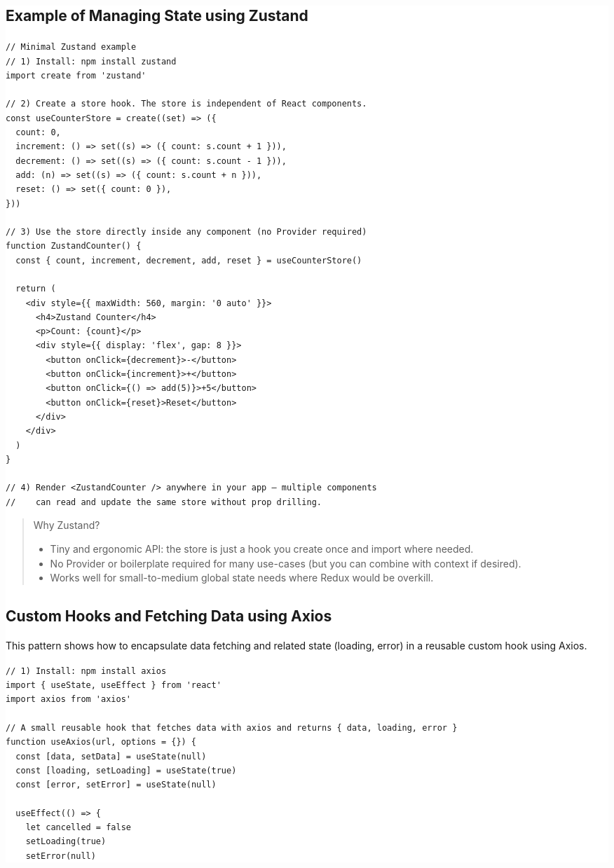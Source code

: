 ## Example of Managing State using Zustand

```Jsx
// Minimal Zustand example
// 1) Install: npm install zustand
import create from 'zustand'

// 2) Create a store hook. The store is independent of React components.
const useCounterStore = create((set) => ({
  count: 0,
  increment: () => set((s) => ({ count: s.count + 1 })),
  decrement: () => set((s) => ({ count: s.count - 1 })),
  add: (n) => set((s) => ({ count: s.count + n })),
  reset: () => set({ count: 0 }),
}))

// 3) Use the store directly inside any component (no Provider required)
function ZustandCounter() {
  const { count, increment, decrement, add, reset } = useCounterStore()

  return (
    <div style={{ maxWidth: 560, margin: '0 auto' }}>
      <h4>Zustand Counter</h4>
      <p>Count: {count}</p>
      <div style={{ display: 'flex', gap: 8 }}>
        <button onClick={decrement}>-</button>
        <button onClick={increment}>+</button>
        <button onClick={() => add(5)}>+5</button>
        <button onClick={reset}>Reset</button>
      </div>
    </div>
  )
}

// 4) Render <ZustandCounter /> anywhere in your app — multiple components
//    can read and update the same store without prop drilling.
```

> Why Zustand?
>
> - Tiny and ergonomic API: the store is just a hook you create once and import where needed.
> - No Provider or boilerplate required for many use-cases (but you can combine with context if desired).
> - Works well for small-to-medium global state needs where Redux would be overkill.

## Custom Hooks and Fetching Data using Axios 
This pattern shows how to encapsulate data fetching and related state (loading, error) in a reusable custom hook using Axios.

```Jsx
// 1) Install: npm install axios
import { useState, useEffect } from 'react'
import axios from 'axios'

// A small reusable hook that fetches data with axios and returns { data, loading, error }
function useAxios(url, options = {}) {
  const [data, setData] = useState(null)
  const [loading, setLoading] = useState(true)
  const [error, setError] = useState(null)

  useEffect(() => {
    let cancelled = false
    setLoading(true)
    setError(null)
```